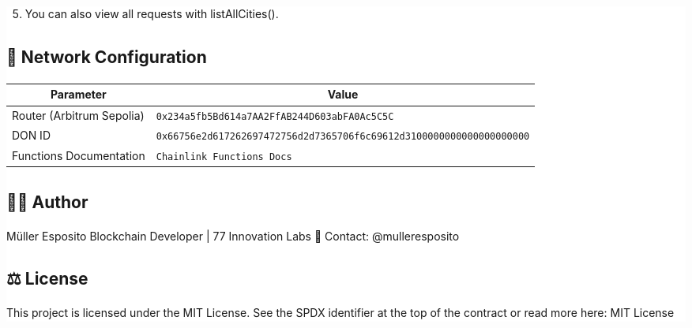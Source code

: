 5. You can also view all requests with listAllCities().

## 🔗 Network Configuration
| Parameter | Value |
|-----------|-------|
| Router (Arbitrum Sepolia) |	`0x234a5fb5Bd614a7AA2FfAB244D603abFA0Ac5C5C` |
| DON ID |	`0x66756e2d617262697472756d2d7365706f6c69612d3100000000000000000000` |
| Functions Documentation |	`Chainlink Functions Docs` |

## 👨‍💻 Author

Müller Esposito
Blockchain Developer | 77 Innovation Labs
📧 Contact: @mulleresposito

## ⚖️ License

This project is licensed under the MIT License.
See the SPDX identifier at the top of the contract or read more here: MIT License